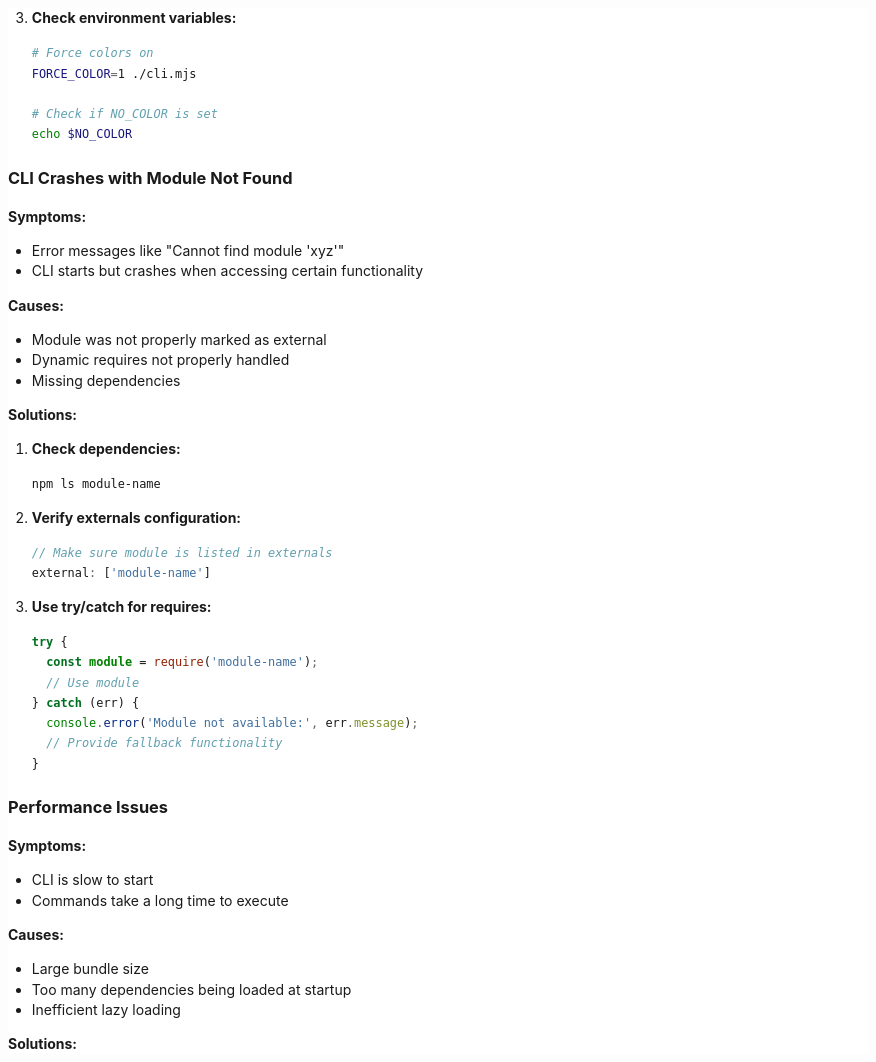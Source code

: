 3. **Check environment variables:**
   ```bash
   # Force colors on
   FORCE_COLOR=1 ./cli.mjs
   
   # Check if NO_COLOR is set
   echo $NO_COLOR
   ```

### CLI Crashes with Module Not Found

**Symptoms:**
- Error messages like "Cannot find module 'xyz'"
- CLI starts but crashes when accessing certain functionality

**Causes:**
- Module was not properly marked as external
- Dynamic requires not properly handled
- Missing dependencies

**Solutions:**

1. **Check dependencies:**
   ```bash
   npm ls module-name
   ```

2. **Verify externals configuration:**
   ```javascript
   // Make sure module is listed in externals
   external: ['module-name']
   ```

3. **Use try/catch for requires:**
   ```typescript
   try {
     const module = require('module-name');
     // Use module
   } catch (err) {
     console.error('Module not available:', err.message);
     // Provide fallback functionality
   }
   ```

### Performance Issues

**Symptoms:**
- CLI is slow to start
- Commands take a long time to execute

**Causes:**
- Large bundle size
- Too many dependencies being loaded at startup
- Inefficient lazy loading

**Solutions:**
